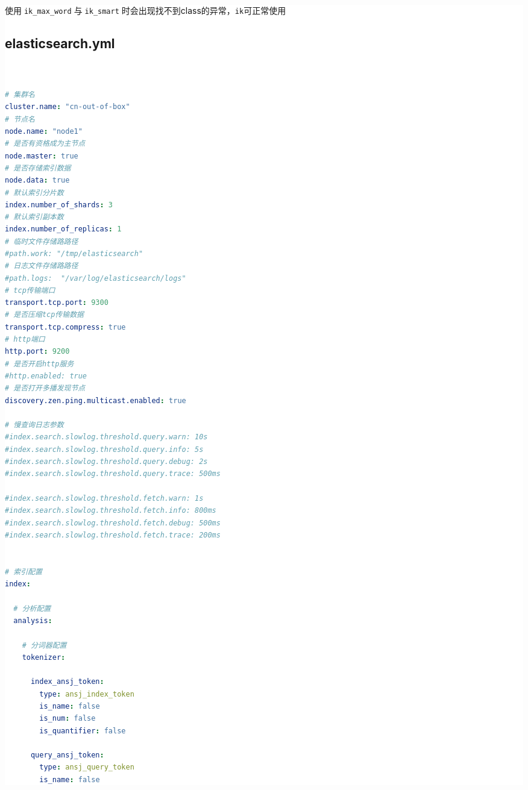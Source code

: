 使用 `ik_max_word` 与 `ik_smart` 时会出现找不到class的异常，`ik`可正常使用

## elasticsearch.yml

```yml


# 集群名
cluster.name: "cn-out-of-box"
# 节点名
node.name: "node1"
# 是否有资格成为主节点
node.master: true
# 是否存储索引数据
node.data: true
# 默认索引分片数
index.number_of_shards: 3
# 默认索引副本数
index.number_of_replicas: 1
# 临时文件存储路路径
#path.work: "/tmp/elasticsearch"
# 日志文件存储路路径
#path.logs:  "/var/log/elasticsearch/logs"
# tcp传输端口
transport.tcp.port: 9300
# 是否压缩tcp传输数据
transport.tcp.compress: true
# http端口
http.port: 9200
# 是否开启http服务
#http.enabled: true
# 是否打开多播发现节点
discovery.zen.ping.multicast.enabled: true

# 慢查询日志参数
#index.search.slowlog.threshold.query.warn: 10s
#index.search.slowlog.threshold.query.info: 5s
#index.search.slowlog.threshold.query.debug: 2s
#index.search.slowlog.threshold.query.trace: 500ms

#index.search.slowlog.threshold.fetch.warn: 1s
#index.search.slowlog.threshold.fetch.info: 800ms
#index.search.slowlog.threshold.fetch.debug: 500ms
#index.search.slowlog.threshold.fetch.trace: 200ms


# 索引配置
index:

  # 分析配置
  analysis:

    # 分词器配置  
    tokenizer:

      index_ansj_token:
        type: ansj_index_token
        is_name: false
        is_num: false
        is_quantifier: false

      query_ansj_token:
        type: ansj_query_token
        is_name: false
```